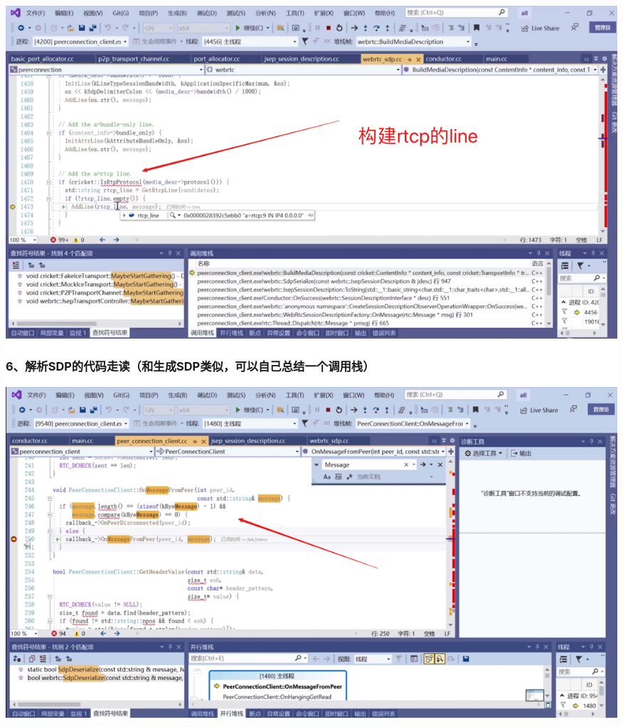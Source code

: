 ![image-20220821103159907](day06-WebRTC媒体协商/image-20220821103159907.png)



### 6、解析SDP的代码走读（和生成SDP类似，可以自己总结一个调用栈）

![image-20220821103208942](day06-WebRTC媒体协商/image-20220821103208942.png)
